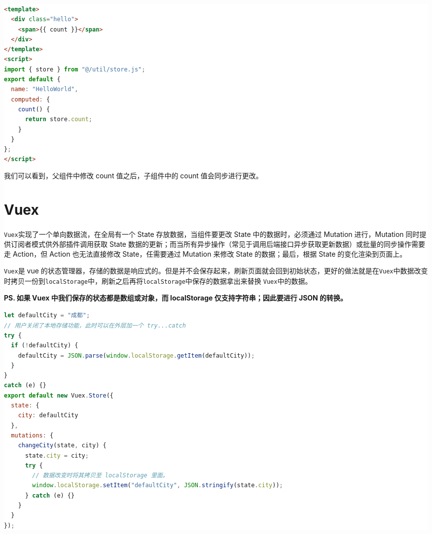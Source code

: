 ```html
<template>
  <div class="hello">
    <span>{{ count }}</span>
  </div>
</template>
<script>
import { store } from "@/util/store.js";
export default {
  name: "HelloWorld",
  computed: {
    count() {
      return store.count;
    }
  }
};
</script>
```

我们可以看到，父组件中修改 count 值之后，子组件中的 count 值会同步进行更改。

# Vuex

`Vuex`实现了一个单向数据流，在全局有一个 State 存放数据，当组件要更改 State 中的数据时，必须通过 Mutation 进行，Mutation 同时提供订阅者模式供外部插件调用获取 State 数据的更新；而当所有异步操作（常见于调用后端接口异步获取更新数据）或批量的同步操作需要走 Action，但 Action 也无法直接修改 State，任需要通过 Mutation 来修改 State 的数据；最后，根据 State 的变化渲染到页面上。

`Vuex`是 vue 的状态管理器，存储的数据是响应式的。但是并不会保存起来，刷新页面就会回到初始状态，更好的做法就是在`Vuex`中数据改变时拷贝一份到`localStorage`中，刷新之后再将`localStorage`中保存的数据拿出来替换 `Vuex`中的数据。

**PS. 如果 Vuex 中我们保存的状态都是数组或对象，而 localStorage 仅支持字符串；因此要进行 JSON 的转换。**

```js
let defaultCity = "成都";
// 用户关闭了本地存储功能，此时可以在外层加一个 try...catch
try {
  if (!defaultCity) {
    defaultCity = JSON.parse(window.localStorage.getItem(defaultCity));
  }
}
catch (e) {}
export default new Vuex.Store({
  state: {
    city: defaultCity
  },
  mutations: {
    changeCity(state, city) {
      state.city = city;
      try {
        // 数据改变时将其拷贝至 localStorage 里面。
        window.localStorage.setItem("defaultCity", JSON.stringify(state.city));
      } catch (e) {}
    }
  }
});
```
